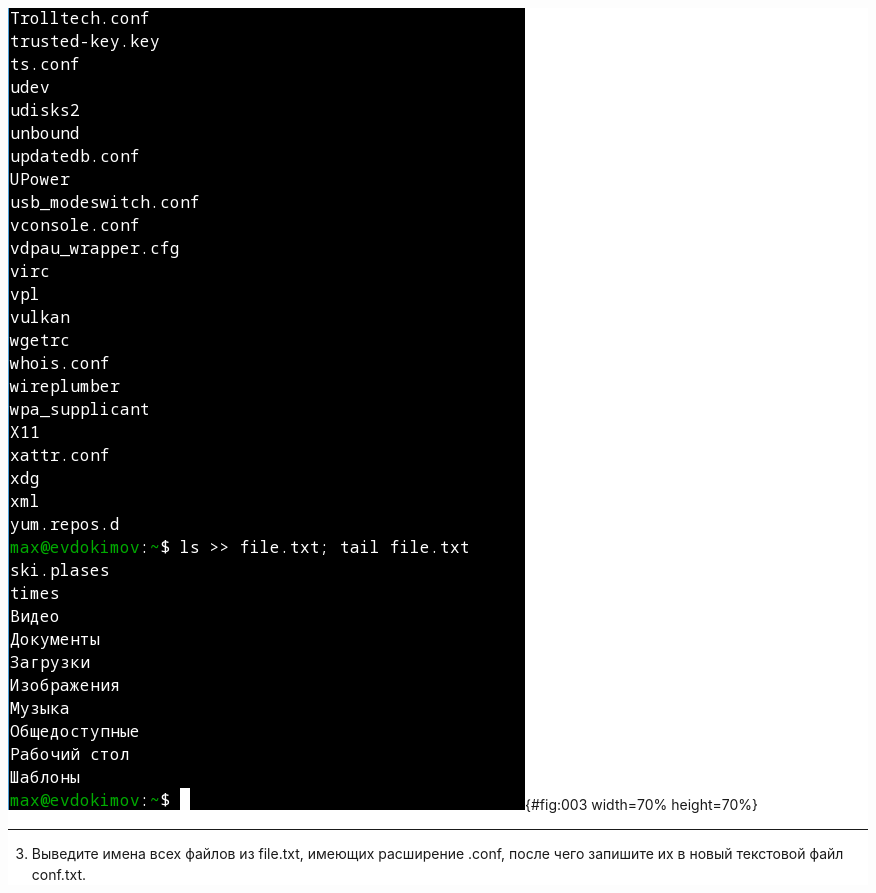 ![Результа добавления новых данных в файл](image/03.png){#fig:003 width=70% height=70%}

---

3. Выведите имена всех файлов из file.txt, имеющих расширение .conf, после чего запишите их в новый текстовой файл conf.txt.
